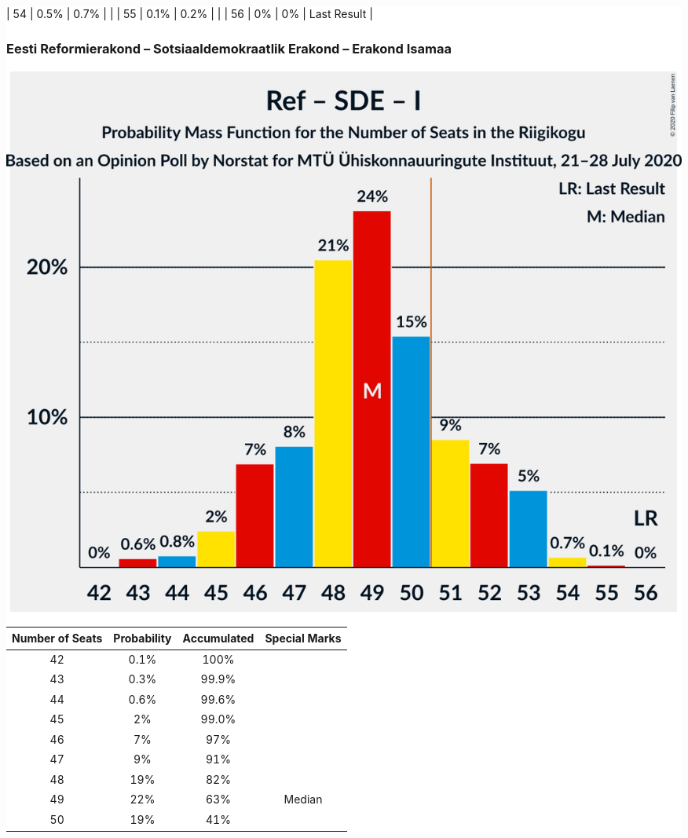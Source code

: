 | 54 | 0.5% | 0.7% |  |
| 55 | 0.1% | 0.2% |  |
| 56 | 0% | 0% | Last Result |

### Eesti Reformierakond – Sotsiaaldemokraatlik Erakond – Erakond Isamaa

![Graph with seats probability mass function not yet produced](2020-07-28-Norstat-coalitions-seats-pmf-ref–sde–i.png "Seats Probability Mass Function")

| Number of Seats | Probability | Accumulated | Special Marks |
|:---------------:|:-----------:|:-----------:|:-------------:|
| 42 | 0.1% | 100% |  |
| 43 | 0.3% | 99.9% |  |
| 44 | 0.6% | 99.6% |  |
| 45 | 2% | 99.0% |  |
| 46 | 7% | 97% |  |
| 47 | 9% | 91% |  |
| 48 | 19% | 82% |  |
| 49 | 22% | 63% | Median |
| 50 | 19% | 41% |  |